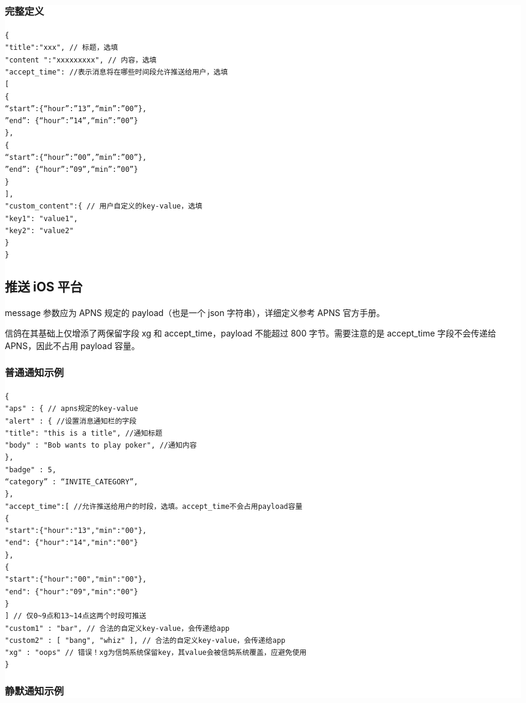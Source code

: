 ### 完整定义

```
{
"title":"xxx", // 标题，选填
"content ":"xxxxxxxxx", // 内容，选填
"accept_time": //表示消息将在哪些时间段允许推送给用户，选填
[
{
“start”:{“hour”:”13”,“min”:”00”},
”end”: {“hour”:”14”,“min”:”00”}
},
{
“start”:{“hour”:”00”,”min”:”00”},
”end”: {“hour”:”09”,“min”:”00”}
}
],
"custom_content":{ // 用户自定义的key-value，选填
"key1": "value1",
"key2": "value2"
}
}
```

## 推送 iOS 平台

message 参数应为 APNS 规定的 payload（也是一个 json 字符串），详细定义参考 APNS 官方手册。

信鸽在其基础上仅增添了两保留字段 xg 和 accept_time，payload 不能超过 800 字节。需要注意的是 accept_time 字段不会传递给 APNS，因此不占用 payload 容量。

### 普通通知示例
```
{
"aps" : { // apns规定的key-value
"alert" : { //设置消息通知栏的字段
"title": "this is a title", //通知标题
"body" : "Bob wants to play poker", //通知内容
},
"badge" : 5,
“category” : “INVITE_CATEGORY”,
},
"accept_time":[ //允许推送给用户的时段，选填。accept_time不会占用payload容量
{
"start":{"hour":"13","min":"00"},
"end": {"hour":"14","min":"00"}
},
{
"start":{"hour":"00","min":"00"},
"end": {"hour":"09","min":"00"}
}
] // 仅0~9点和13~14点这两个时段可推送
"custom1" : "bar", // 合法的自定义key-value，会传递给app
"custom2" : [ "bang", "whiz" ], // 合法的自定义key-value，会传递给app
"xg" : "oops" // 错误！xg为信鸽系统保留key，其value会被信鸽系统覆盖，应避免使用
}
```
### 静默通知示例
